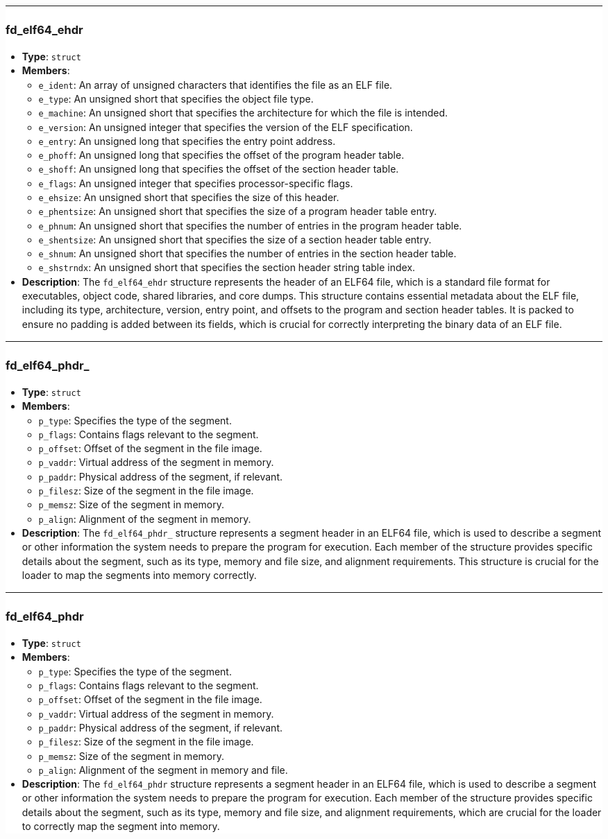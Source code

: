
---
### fd\_elf64\_ehdr
- **Type**: `struct`
- **Members**:
    - `e_ident`: An array of unsigned characters that identifies the file as an ELF file.
    - `e_type`: An unsigned short that specifies the object file type.
    - `e_machine`: An unsigned short that specifies the architecture for which the file is intended.
    - `e_version`: An unsigned integer that specifies the version of the ELF specification.
    - `e_entry`: An unsigned long that specifies the entry point address.
    - `e_phoff`: An unsigned long that specifies the offset of the program header table.
    - `e_shoff`: An unsigned long that specifies the offset of the section header table.
    - `e_flags`: An unsigned integer that specifies processor-specific flags.
    - `e_ehsize`: An unsigned short that specifies the size of this header.
    - `e_phentsize`: An unsigned short that specifies the size of a program header table entry.
    - `e_phnum`: An unsigned short that specifies the number of entries in the program header table.
    - `e_shentsize`: An unsigned short that specifies the size of a section header table entry.
    - `e_shnum`: An unsigned short that specifies the number of entries in the section header table.
    - `e_shstrndx`: An unsigned short that specifies the section header string table index.
- **Description**: The `fd_elf64_ehdr` structure represents the header of an ELF64 file, which is a standard file format for executables, object code, shared libraries, and core dumps. This structure contains essential metadata about the ELF file, including its type, architecture, version, entry point, and offsets to the program and section header tables. It is packed to ensure no padding is added between its fields, which is crucial for correctly interpreting the binary data of an ELF file.


---
### fd\_elf64\_phdr\_
- **Type**: `struct`
- **Members**:
    - `p_type`: Specifies the type of the segment.
    - `p_flags`: Contains flags relevant to the segment.
    - `p_offset`: Offset of the segment in the file image.
    - `p_vaddr`: Virtual address of the segment in memory.
    - `p_paddr`: Physical address of the segment, if relevant.
    - `p_filesz`: Size of the segment in the file image.
    - `p_memsz`: Size of the segment in memory.
    - `p_align`: Alignment of the segment in memory.
- **Description**: The `fd_elf64_phdr_` structure represents a segment header in an ELF64 file, which is used to describe a segment or other information the system needs to prepare the program for execution. Each member of the structure provides specific details about the segment, such as its type, memory and file size, and alignment requirements. This structure is crucial for the loader to map the segments into memory correctly.


---
### fd\_elf64\_phdr
- **Type**: `struct`
- **Members**:
    - `p_type`: Specifies the type of the segment.
    - `p_flags`: Contains flags relevant to the segment.
    - `p_offset`: Offset of the segment in the file image.
    - `p_vaddr`: Virtual address of the segment in memory.
    - `p_paddr`: Physical address of the segment, if relevant.
    - `p_filesz`: Size of the segment in the file image.
    - `p_memsz`: Size of the segment in memory.
    - `p_align`: Alignment of the segment in memory and file.
- **Description**: The `fd_elf64_phdr` structure represents a segment header in an ELF64 file, which is used to describe a segment or other information the system needs to prepare the program for execution. Each member of the structure provides specific details about the segment, such as its type, memory and file size, and alignment requirements, which are crucial for the loader to correctly map the segment into memory.
